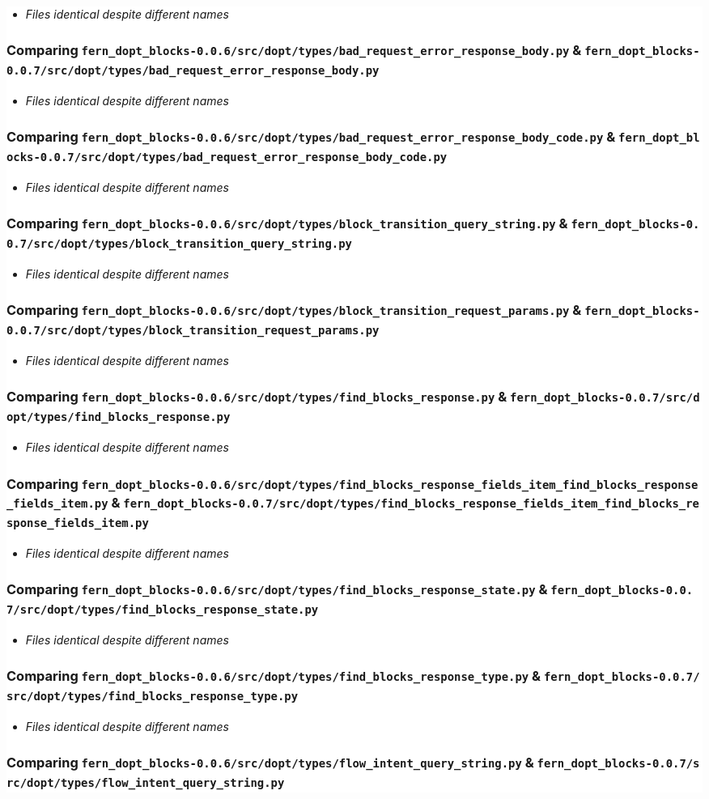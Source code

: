  * *Files identical despite different names*

### Comparing `fern_dopt_blocks-0.0.6/src/dopt/types/bad_request_error_response_body.py` & `fern_dopt_blocks-0.0.7/src/dopt/types/bad_request_error_response_body.py`

 * *Files identical despite different names*

### Comparing `fern_dopt_blocks-0.0.6/src/dopt/types/bad_request_error_response_body_code.py` & `fern_dopt_blocks-0.0.7/src/dopt/types/bad_request_error_response_body_code.py`

 * *Files identical despite different names*

### Comparing `fern_dopt_blocks-0.0.6/src/dopt/types/block_transition_query_string.py` & `fern_dopt_blocks-0.0.7/src/dopt/types/block_transition_query_string.py`

 * *Files identical despite different names*

### Comparing `fern_dopt_blocks-0.0.6/src/dopt/types/block_transition_request_params.py` & `fern_dopt_blocks-0.0.7/src/dopt/types/block_transition_request_params.py`

 * *Files identical despite different names*

### Comparing `fern_dopt_blocks-0.0.6/src/dopt/types/find_blocks_response.py` & `fern_dopt_blocks-0.0.7/src/dopt/types/find_blocks_response.py`

 * *Files identical despite different names*

### Comparing `fern_dopt_blocks-0.0.6/src/dopt/types/find_blocks_response_fields_item_find_blocks_response_fields_item.py` & `fern_dopt_blocks-0.0.7/src/dopt/types/find_blocks_response_fields_item_find_blocks_response_fields_item.py`

 * *Files identical despite different names*

### Comparing `fern_dopt_blocks-0.0.6/src/dopt/types/find_blocks_response_state.py` & `fern_dopt_blocks-0.0.7/src/dopt/types/find_blocks_response_state.py`

 * *Files identical despite different names*

### Comparing `fern_dopt_blocks-0.0.6/src/dopt/types/find_blocks_response_type.py` & `fern_dopt_blocks-0.0.7/src/dopt/types/find_blocks_response_type.py`

 * *Files identical despite different names*

### Comparing `fern_dopt_blocks-0.0.6/src/dopt/types/flow_intent_query_string.py` & `fern_dopt_blocks-0.0.7/src/dopt/types/flow_intent_query_string.py`
